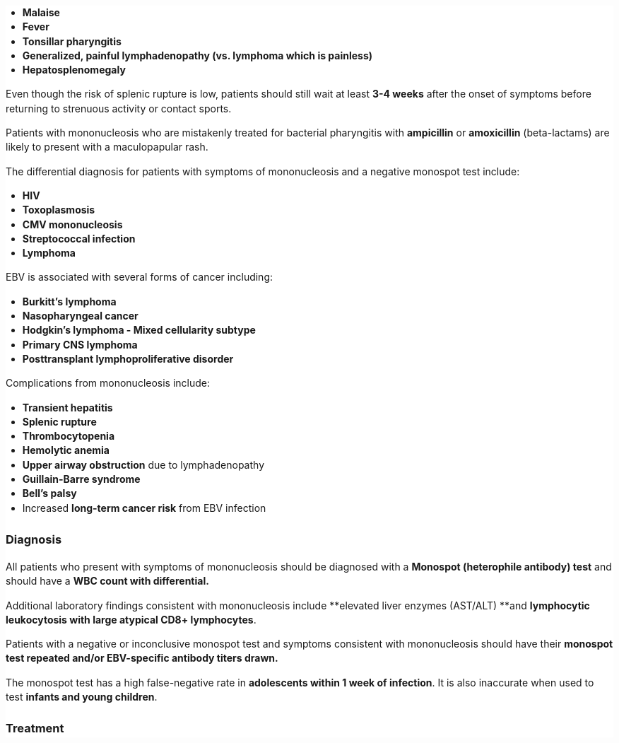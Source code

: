 - **Malaise**
- **Fever**
- **Tonsillar pharyngitis**
- **Generalized, painful lymphadenopathy (vs. lymphoma which is painless)**
- **Hepatosplenomegaly**

Even though the risk of splenic rupture is low, patients should still wait at least **3-4 weeks** after the onset of symptoms before returning to strenuous activity or contact sports.

Patients with mononucleosis who are mistakenly treated for bacterial pharyngitis with **ampicillin** or **amoxicillin** (beta-lactams) are likely to present with a maculopapular rash.

The differential diagnosis for patients with symptoms of mononucleosis and a negative monospot test include:

- **HIV**
- **Toxoplasmosis**
- **CMV mononucleosis**
- **Streptococcal infection**
- **Lymphoma**

EBV is associated with several forms of cancer including:

- **Burkitt’s lymphoma**
- **Nasopharyngeal cancer**
- **Hodgkin’s lymphoma - Mixed cellularity subtype**
- **Primary CNS lymphoma**
- **Posttransplant lymphoproliferative disorder**

Complications from mononucleosis include:

- **Transient hepatitis**
- **Splenic rupture**
- **Thrombocytopenia**
- **Hemolytic anemia**
- **Upper airway obstruction** due to lymphadenopathy
- **Guillain-Barre syndrome**
- **Bell’s palsy**
- Increased **long-term cancer risk** from EBV infection

### Diagnosis

All patients who present with symptoms of mononucleosis should be diagnosed with a **Monospot (heterophile antibody) test** and should have a **WBC count with differential.**

Additional laboratory findings consistent with mononucleosis include \*\*elevated liver enzymes (AST/ALT) \*\*and **lymphocytic leukocytosis with large atypical CD8+ lymphocytes**.

Patients with a negative or inconclusive monospot test and symptoms consistent with mononucleosis should have their **monospot test repeated and/or EBV-specific antibody titers drawn.**

The monospot test has a high false-negative rate in **adolescents within 1 week of infection**. It is also inaccurate when used to test **infants and young children**.

### Treatment
